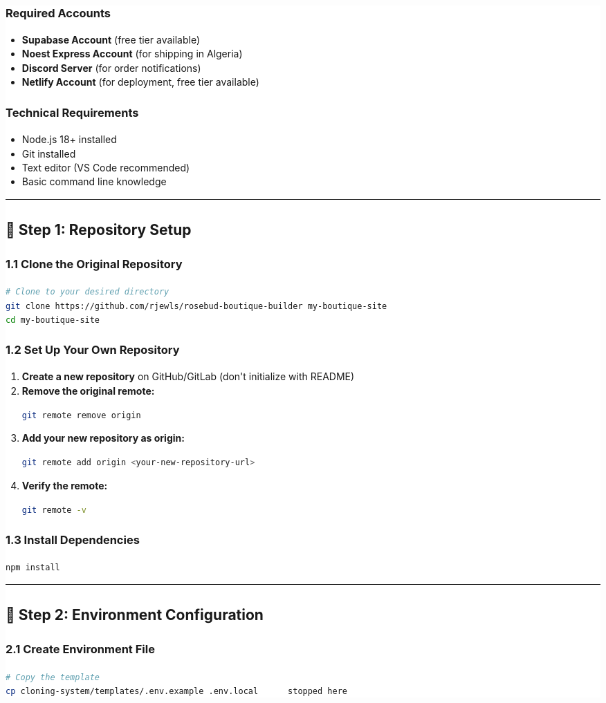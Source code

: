 ### Required Accounts
- **Supabase Account** (free tier available)
- **Noest Express Account** (for shipping in Algeria)
- **Discord Server** (for order notifications)
- **Netlify Account** (for deployment, free tier available)

### Technical Requirements
- Node.js 18+ installed
- Git installed
- Text editor (VS Code recommended)
- Basic command line knowledge

---

## 🔧 Step 1: Repository Setup

### 1.1 Clone the Original Repository
```bash
# Clone to your desired directory
git clone https://github.com/rjewls/rosebud-boutique-builder my-boutique-site
cd my-boutique-site
```

### 1.2 Set Up Your Own Repository
1. **Create a new repository** on GitHub/GitLab (don't initialize with README)
2. **Remove the original remote:**
   ```bash
   git remote remove origin
   ```
3. **Add your new repository as origin:**
   ```bash
   git remote add origin <your-new-repository-url>
   ```
4. **Verify the remote:**
   ```bash
   git remote -v
   ```

### 1.3 Install Dependencies
```bash
npm install
```

---

## 🔧 Step 2: Environment Configuration

### 2.1 Create Environment File
```bash
# Copy the template
cp cloning-system/templates/.env.example .env.local      stopped here
```
